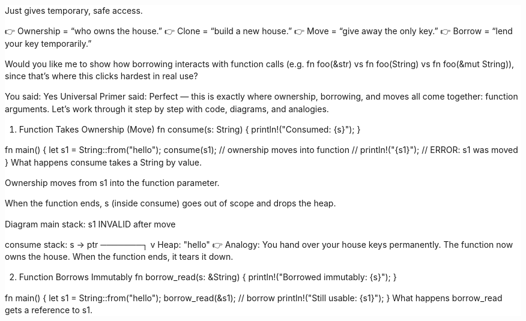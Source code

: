 Just gives temporary, safe access.

👉 Ownership = “who owns the house.”
👉 Clone = “build a new house.”
👉 Move = “give away the only key.”
👉 Borrow = “lend your key temporarily.”

Would you like me to show how borrowing interacts with function calls (e.g. fn foo(&str) vs fn foo(String) vs fn foo(&mut String)), since that’s where this clicks hardest in real use?

You said:
Yes
Universal Primer said:
Perfect — this is exactly where ownership, borrowing, and moves all come together: function arguments. Let’s work through it step by step with code, diagrams, and analogies.

1. Function Takes Ownership (Move)
fn consume(s: String) {
    println!("Consumed: {s}");
}

fn main() {
    let s1 = String::from("hello");
    consume(s1);       // ownership moves into function
    // println!("{s1}"); // ERROR: s1 was moved
}
What happens
consume takes a String by value.

Ownership moves from s1 into the function parameter.

When the function ends, s (inside consume) goes out of scope and drops the heap.

Diagram
main stack:
   s1 INVALID after move

consume stack:
   s -> ptr ───────┐
                    v
Heap: "hello"
👉 Analogy: You hand over your house keys permanently. The function now owns the house. When the function ends, it tears it down.

2. Function Borrows Immutably
fn borrow_read(s: &String) {
    println!("Borrowed immutably: {s}");
}

fn main() {
    let s1 = String::from("hello");
    borrow_read(&s1);  // borrow
    println!("Still usable: {s1}");
}
What happens
borrow_read gets a reference to s1.
